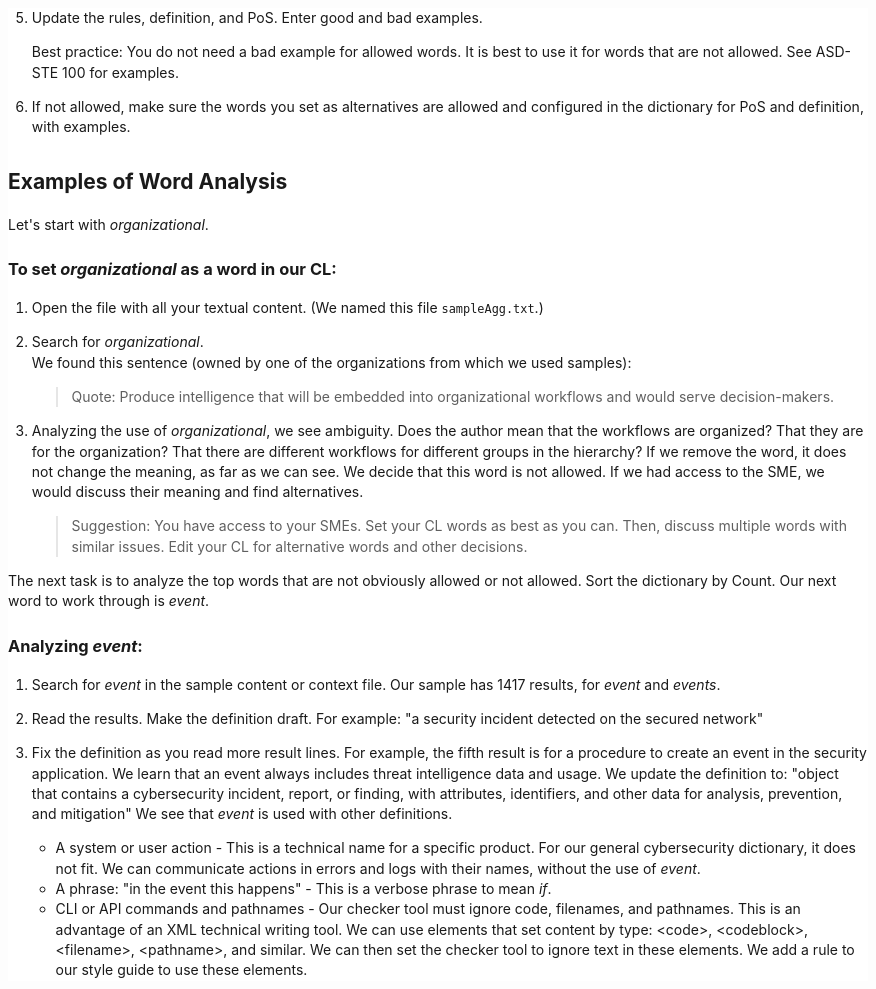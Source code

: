 5. Update the rules, definition, and PoS. Enter good and bad examples.

   Best practice: You do not need a bad example for allowed words. It is best to use it for words that are not allowed. See ASD-STE 100 for examples.

6. If not allowed, make sure the words you set as alternatives are allowed and configured in the dictionary for PoS and definition, with examples.

## Examples of Word Analysis

Let's start with _organizational_.

### To set _organizational_ as a word in our CL:

1. Open the file with all your textual content. (We named this file `sampleAgg.txt`.)
2. Search for _organizational_.  
   We found this sentence (owned by one of the organizations from which we used samples):

   > Quote: Produce intelligence that will be embedded into organizational workflows and would serve decision-makers.

3. Analyzing the use of _organizational_, we see ambiguity. Does the author mean that the workflows are organized? That they are for the organization? That there are different workflows for different groups in the hierarchy? If we remove the word, it does not change the meaning, as far as we can see. We decide that this word is not allowed. If we had access to the SME, we would discuss their meaning and find alternatives.

   > Suggestion: You have access to your SMEs. Set your CL words as best as you can. Then, discuss multiple words with similar issues. Edit your CL for alternative words and other decisions.

The next task is to analyze the top words that are not obviously allowed or not allowed. Sort the dictionary by Count. Our next word to work through is _event_.

### Analyzing _event_:

1. Search for _event_ in the sample content or context file. Our sample has 1417 results, for _event_ and _events_.
2. Read the results. Make the definition draft. For example: "a security incident detected on the secured network"
3. Fix the definition as you read more result lines. For example, the fifth result is for a procedure to create an event in the security application. We learn that an event always includes threat intelligence data and usage. We update the definition to: "object that contains a cybersecurity incident, report, or finding, with attributes, identifiers, and other data for analysis, prevention, and mitigation"
   We see that _event_ is used with other definitions.

   - A system or user action - This is a technical name for a specific product. For our general cybersecurity dictionary, it does not fit. We can communicate actions in errors and logs with their names, without the use of _event_.
   - A phrase: "in the event this happens" - This is a verbose phrase to mean _if_.
   - CLI or API commands and pathnames - Our checker tool must ignore code, filenames, and pathnames. This is an advantage of an XML technical writing tool. We can use elements that set content by type: &lt;code&gt;, &lt;codeblock&gt;, &lt;filename&gt;, &lt;pathname&gt;, and similar. We can then set the checker tool to ignore text in these elements. We add a rule to our style guide to use these elements.
